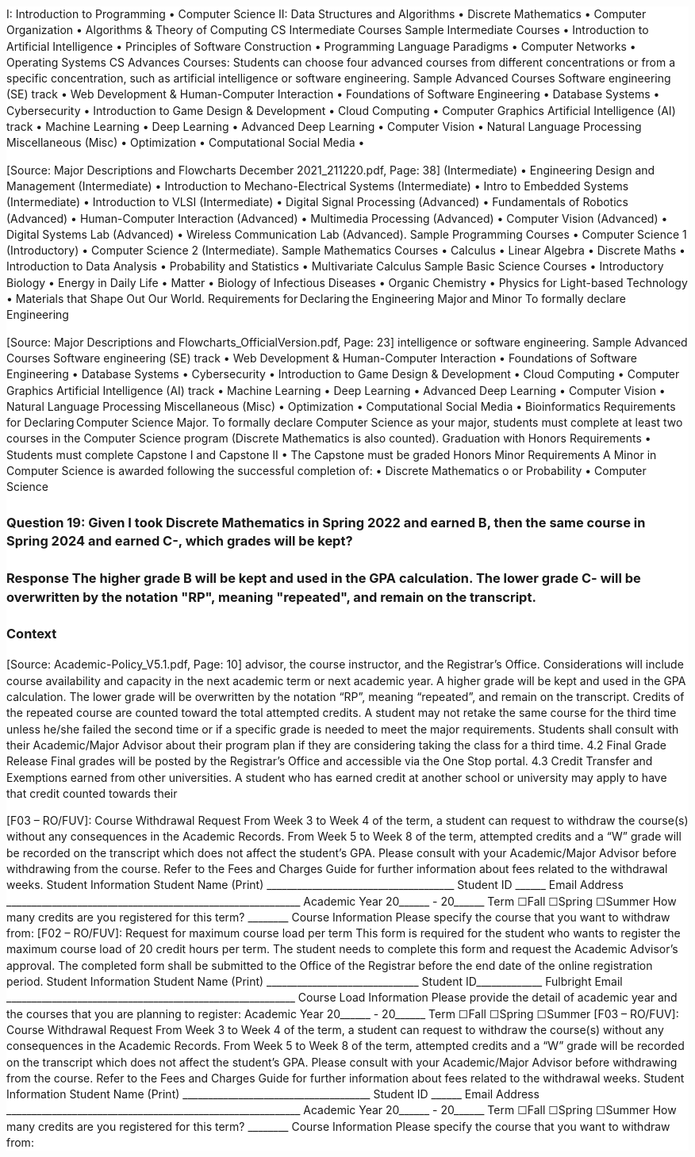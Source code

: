 I: Introduction to Programming • Computer Science II: Data Structures and Algorithms • Discrete Mathematics • Computer Organization • Algorithms & Theory of Computing CS Intermediate Courses Sample Intermediate Courses • Introduction to Artificial Intelligence • Principles of Software Construction • Programming Language Paradigms • Computer Networks • Operating Systems CS Advances Courses: Students can choose four advanced courses from different concentrations or from a specific concentration, such as artificial intelligence or software engineering. Sample Advanced Courses Software engineering (SE) track • Web Development & Human-Computer Interaction • Foundations of Software Engineering • Database Systems • Cybersecurity • Introduction to Game Design & Development • Cloud Computing • Computer Graphics Artificial Intelligence (AI) track • Machine Learning • Deep Learning • Advanced Deep Learning • Computer Vision • Natural Language Processing Miscellaneous (Misc) • Optimization • Computational Social Media •

[Source: Major Descriptions and Flowcharts December 2021_211220.pdf, Page: 38]
(Intermediate) • Engineering Design and Management (Intermediate) • Introduction to Mechano-Electrical Systems (Intermediate) • Intro to Embedded Systems (Intermediate) • Introduction to VLSI (Intermediate) • Digital Signal Processing (Advanced) • Fundamentals of Robotics (Advanced) • Human-Computer Interaction (Advanced) • Multimedia Processing (Advanced) • Computer Vision (Advanced) • Digital Systems Lab (Advanced) • Wireless Communication Lab (Advanced). Sample Programming Courses • Computer Science 1 (Introductory) • Computer Science 2 (Intermediate). Sample Mathematics Courses • Calculus • Linear Algebra • Discrete Maths • Introduction to Data Analysis • Probability and Statistics • Multivariate Calculus Sample Basic Science Courses • Introductory Biology • Energy in Daily Life • Matter • Biology of Infectious Diseases • Organic Chemistry • Physics for Light-based Technology • Materials that Shape Out Our World. Requirements for Declaring the Engineering Major and Minor To formally declare Engineering

[Source: Major Descriptions and Flowcharts_OfficialVersion.pdf, Page: 23]
intelligence or software engineering. Sample Advanced Courses Software engineering (SE) track • Web Development & Human-Computer Interaction • Foundations of Software Engineering • Database Systems • Cybersecurity • Introduction to Game Design & Development • Cloud Computing • Computer Graphics Artificial Intelligence (AI) track • Machine Learning • Deep Learning • Advanced Deep Learning • Computer Vision • Natural Language Processing Miscellaneous (Misc) • Optimization • Computational Social Media • Bioinformatics Requirements for Declaring Computer Science Major. To formally declare Computer Science as your major, students must complete at least two courses in the Computer Science program (Discrete Mathematics is also counted). Graduation with Honors Requirements • Students must complete Capstone I and Capstone II • The Capstone must be graded Honors Minor Requirements A Minor in Computer Science is awarded following the successful completion of: • Discrete Mathematics o or Probability • Computer Science 
### Question 19: Given I took Discrete Mathematics in Spring 2022 and earned B, then the same course in Spring 2024 and earned C-, which grades will be kept? 
 ### Response The higher grade B will be kept and used in the GPA calculation. The lower grade C- will be overwritten by the notation "RP", meaning "repeated", and remain on the transcript.
 ### Context 
[Source: Academic-Policy_V5.1.pdf, Page: 10]
advisor, the course instructor, and the Registrar’s Office. Considerations will include course availability and capacity in the next academic term or next academic year. A higher grade will be kept and used in the GPA calculation. The lower grade will be overwritten by the notation “RP”, meaning “repeated”, and remain on the transcript. Credits of the repeated course are counted toward the total attempted credits. A student may not retake the same course for the third time unless he/she failed the second time or if a specific grade is needed to meet the major requirements. Students shall consult with their Academic/Major Advisor about their program plan if they are considering taking the class for a third time. 4.2 Final Grade Release Final grades will be posted by the Registrar’s Office and accessible via the One Stop portal. 4.3 Credit Transfer and Exemptions earned from other universities. A student who has earned credit at another school or university may apply to have that credit counted towards their


[F03 – RO/FUV]: Course Withdrawal Request From Week 3 to Week 4 of the term, a student can request to withdraw the course(s) without any consequences in the Academic Records. From Week 5 to Week 8 of the term, attempted credits and a “W” grade will be recorded on the transcript which does not affect the student’s GPA. Please consult with your Academic/Major Advisor before withdrawing from the course. Refer to the Fees and Charges Guide for further information about fees related to the withdrawal weeks. Student Information Student Name (Print) _____________________________________ Student ID ______ Email Address __________________________________________________________ Academic Year 20______ - 20______ Term     ☐Fall      ☐Spring ☐Summer How many credits are you registered for this term?  ________ Course Information Please specify the course that you want to withdraw from:
[F02 – RO/FUV]: Request for maximum course load per term This form is required for the student who wants to register the maximum course load of 20 credit hours per term. The student needs to complete this form and request the Academic Advisor’s approval. The completed form shall be submitted to the Office of the Registrar before the end date of the online registration period. Student Information Student Name (Print) ______________________________ Student ID_____________ Fulbright Email _________________________________________________________ Course Load Information Please provide the detail of academic year and the courses that you are planning to register: Academic Year  20______ - 20______ Term       ☐Fall    ☐Spring     ☐Summer
[F03 – RO/FUV]: Course Withdrawal Request From Week 3 to Week 4 of the term, a student can request to withdraw the course(s) without any consequences in the Academic Records. From Week 5 to Week 8 of the term, attempted credits and a “W” grade will be recorded on the transcript which does not affect the student’s GPA. Please consult with your Academic/Major Advisor before withdrawing from the course. Refer to the Fees and Charges Guide for further information about fees related to the withdrawal weeks. Student Information Student Name (Print) _____________________________________ Student ID ______ Email Address __________________________________________________________ Academic Year 20______ - 20______ Term     ☐Fall      ☐Spring ☐Summer How many credits are you registered for this term?  ________ Course Information Please specify the course that you want to withdraw from: 